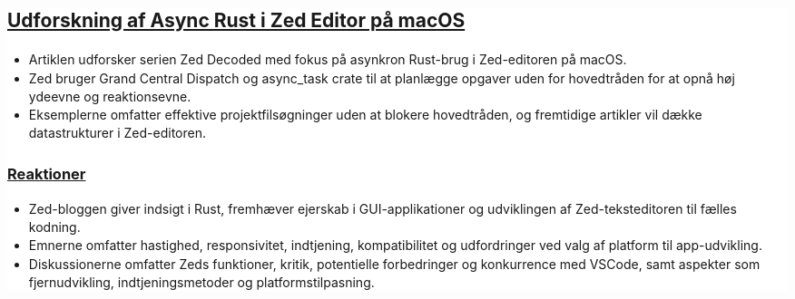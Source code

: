 ## [Udforskning af Async Rust i Zed Editor på macOS](https://zed.dev/blog/zed-decoded-async-rust)

- Artiklen udforsker serien Zed Decoded med fokus på asynkron Rust-brug i Zed-editoren på macOS.
- Zed bruger Grand Central Dispatch og async_task crate til at planlægge opgaver uden for hovedtråden for at opnå høj ydeevne og reaktionsevne.
- Eksemplerne omfatter effektive projektfilsøgninger uden at blokere hovedtråden, og fremtidige artikler vil dække datastrukturer i Zed-editoren.

### [Reaktioner](https://news.ycombinator.com/item?id=39981945)

- Zed-bloggen giver indsigt i Rust, fremhæver ejerskab i GUI-applikationer og udviklingen af Zed-teksteditoren til fælles kodning.
- Emnerne omfatter hastighed, responsivitet, indtjening, kompatibilitet og udfordringer ved valg af platform til app-udvikling.
- Diskussionerne omfatter Zeds funktioner, kritik, potentielle forbedringer og konkurrence med VSCode, samt aspekter som fjernudvikling, indtjeningsmetoder og platformstilpasning.

<head>
  <meta property="og:title" content="Fysikeren Peter Higgs, opdager af Higgs Boson, dør som 94-årig" />
  <meta property="og:type" content="website" />
  <meta property="og:image" content="https://og.cho.sh/api/og/?title=Fysikeren%20Peter%20Higgs%2C%20opdager%20af%20Higgs%20Boson%2C%20d%C3%B8r%20som%2094-%C3%A5rig&subheading=onsdag%20den%2010.%20april%202024%3A%20Resum%C3%A9%20af%20Hacker%20News" />
</head>
